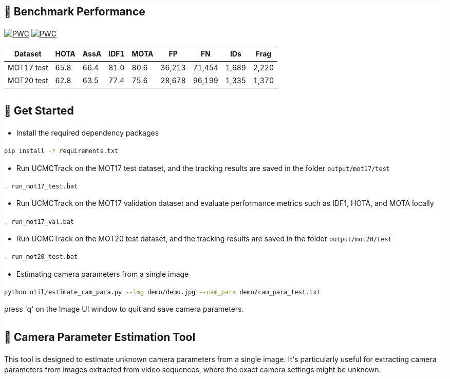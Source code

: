 ## 🏃 Benchmark Performance
[![PWC](https://img.shields.io/endpoint.svg?url=https://paperswithcode.com/badge/ucmctrack-multi-object-tracking-with-uniform/multi-object-tracking-on-mot17)](https://paperswithcode.com/sota/multi-object-tracking-on-mot17?p=ucmctrack-multi-object-tracking-with-uniform) [![PWC](https://img.shields.io/endpoint.svg?url=https://paperswithcode.com/badge/ucmctrack-multi-object-tracking-with-uniform/multi-object-tracking-on-mot20-1)](https://paperswithcode.com/sota/multi-object-tracking-on-mot20-1?p=ucmctrack-multi-object-tracking-with-uniform)

| Dataset    | HOTA | AssA | IDF1 | MOTA | FP     | FN     | IDs   | Frag  |
| ---------- | ---- | ---- | ---- | ---- | ------ | ------ | ----- | ----- |
| MOT17 test | 65.8 | 66.4 | 81.0 | 80.6 | 36,213 | 71,454 | 1,689 | 2,220 |
| MOT20 test | 62.8 | 63.5 | 77.4 | 75.6 | 28,678 | 96,199 | 1,335 | 1,370 |


## 💁 Get Started
- Install the required dependency packages 

```bash
pip install -r requirements.txt
```

- Run UCMCTrack on the MOT17 test dataset, and the tracking results are saved in the folder `output/mot17/test`

```bash
. run_mot17_test.bat
```

- Run UCMCTrack on the MOT17 validation dataset and evaluate performance metrics such as IDF1, HOTA, and MOTA locally

```bash
. run_mot17_val.bat
```

- Run UCMCTrack on the MOT20 test dataset, and the tracking results are saved in the folder `output/mot20/test`

```bash
. run_mot20_test.bat
```

- Estimating camera parameters from a single image

```bash
python util/estimate_cam_para.py --img demo/demo.jpg --cam_para demo/cam_para_test.txt
```

press 'q' on the Image UI window to quit and save camera parameters.




## 🔧 Camera Parameter Estimation Tool

This tool is designed to estimate unknown camera parameters from a single image. It's particularly useful for extracting camera parameters from images extracted from video sequences, where the exact camera settings might be unknown.
